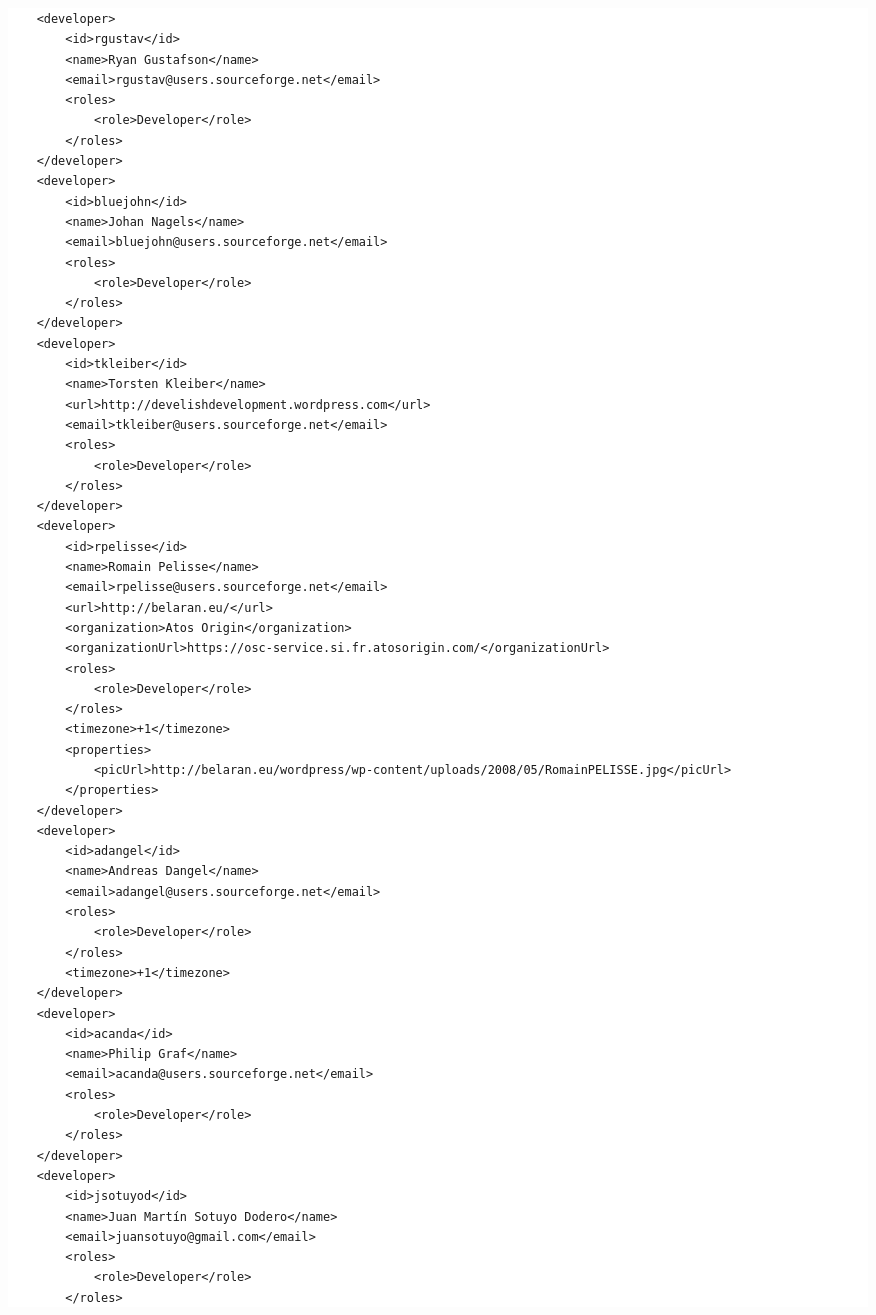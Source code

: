         <developer>
            <id>rgustav</id>
            <name>Ryan Gustafson</name>
            <email>rgustav@users.sourceforge.net</email>
            <roles>
                <role>Developer</role>
            </roles>
        </developer>
        <developer>
            <id>bluejohn</id>
            <name>Johan Nagels</name>
            <email>bluejohn@users.sourceforge.net</email>
            <roles>
                <role>Developer</role>
            </roles>
        </developer>
        <developer>
            <id>tkleiber</id>
            <name>Torsten Kleiber</name>
            <url>http://develishdevelopment.wordpress.com</url>
            <email>tkleiber@users.sourceforge.net</email>
            <roles>
                <role>Developer</role>
            </roles>
        </developer>
        <developer>
            <id>rpelisse</id>
            <name>Romain Pelisse</name>
            <email>rpelisse@users.sourceforge.net</email>
            <url>http://belaran.eu/</url>
            <organization>Atos Origin</organization>
            <organizationUrl>https://osc-service.si.fr.atosorigin.com/</organizationUrl>
            <roles>
                <role>Developer</role>
            </roles>
            <timezone>+1</timezone>
            <properties>
                <picUrl>http://belaran.eu/wordpress/wp-content/uploads/2008/05/RomainPELISSE.jpg</picUrl>
            </properties>
        </developer>
        <developer>
            <id>adangel</id>
            <name>Andreas Dangel</name>
            <email>adangel@users.sourceforge.net</email>
            <roles>
                <role>Developer</role>
            </roles>
            <timezone>+1</timezone>
        </developer>
        <developer>
            <id>acanda</id>
            <name>Philip Graf</name>
            <email>acanda@users.sourceforge.net</email>
            <roles>
                <role>Developer</role>
            </roles>
        </developer>
        <developer>
            <id>jsotuyod</id>
            <name>Juan Martín Sotuyo Dodero</name>
            <email>juansotuyo@gmail.com</email>
            <roles>
                <role>Developer</role>
            </roles>